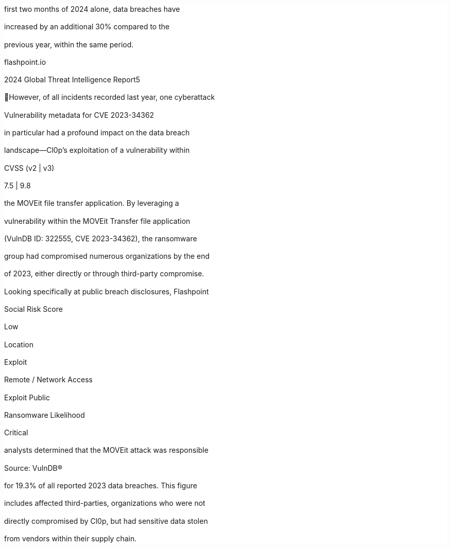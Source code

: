 first two months of 2024 alone, data breaches have 

increased by an additional 30% compared to the 

previous year, within the same period. 

flashpoint.io

2024 Global Threat Intelligence Report5 
 
 
 
 
 
 
 
 
However, of all incidents recorded last year, one cyberattack 

Vulnerability metadata for CVE 2023\-34362 

in particular had a profound impact on the data breach 

landscape—Cl0p’s exploitation of a vulnerability within 

CVSS (v2 \| v3\)

7\.5 \| 9\.8

the MOVEit file transfer application. By leveraging a 

vulnerability within the MOVEit Transfer file application 

(VulnDB ID: 322555, CVE 2023\-34362\), the ransomware 

group had compromised numerous organizations by the end 

of 2023, either directly or through third\-party compromise. 

Looking specifically at public breach disclosures, Flashpoint 

Social Risk Score

Low

Location

Exploit

Remote / Network Access

Exploit Public

Ransomware Likelihood 

Critical

analysts determined that the MOVEit attack was responsible 

Source: VulnDB®

for 19\.3% of all reported 2023 data breaches. This figure 

includes affected third\-parties, organizations who were not 

directly compromised by Cl0p, but had sensitive data stolen 

from vendors within their supply chain.
